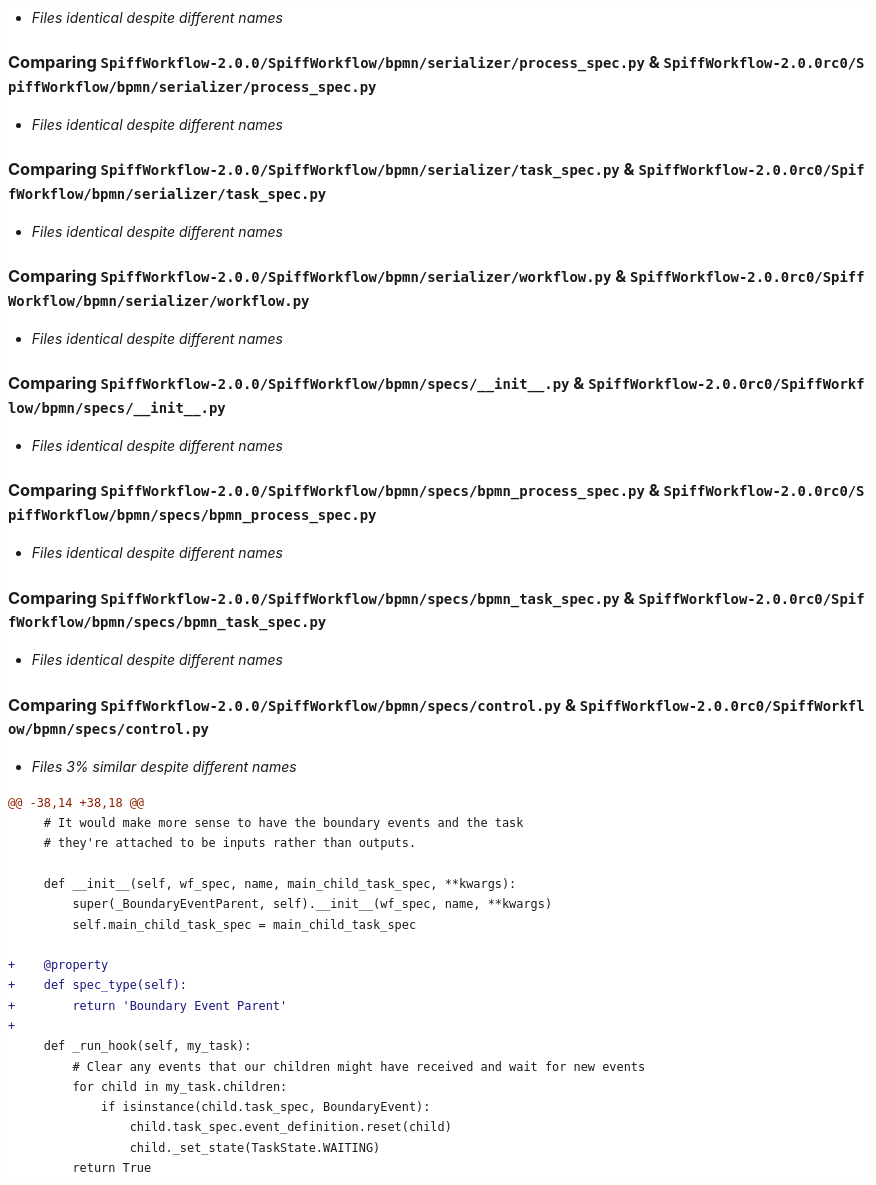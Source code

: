  * *Files identical despite different names*

### Comparing `SpiffWorkflow-2.0.0/SpiffWorkflow/bpmn/serializer/process_spec.py` & `SpiffWorkflow-2.0.0rc0/SpiffWorkflow/bpmn/serializer/process_spec.py`

 * *Files identical despite different names*

### Comparing `SpiffWorkflow-2.0.0/SpiffWorkflow/bpmn/serializer/task_spec.py` & `SpiffWorkflow-2.0.0rc0/SpiffWorkflow/bpmn/serializer/task_spec.py`

 * *Files identical despite different names*

### Comparing `SpiffWorkflow-2.0.0/SpiffWorkflow/bpmn/serializer/workflow.py` & `SpiffWorkflow-2.0.0rc0/SpiffWorkflow/bpmn/serializer/workflow.py`

 * *Files identical despite different names*

### Comparing `SpiffWorkflow-2.0.0/SpiffWorkflow/bpmn/specs/__init__.py` & `SpiffWorkflow-2.0.0rc0/SpiffWorkflow/bpmn/specs/__init__.py`

 * *Files identical despite different names*

### Comparing `SpiffWorkflow-2.0.0/SpiffWorkflow/bpmn/specs/bpmn_process_spec.py` & `SpiffWorkflow-2.0.0rc0/SpiffWorkflow/bpmn/specs/bpmn_process_spec.py`

 * *Files identical despite different names*

### Comparing `SpiffWorkflow-2.0.0/SpiffWorkflow/bpmn/specs/bpmn_task_spec.py` & `SpiffWorkflow-2.0.0rc0/SpiffWorkflow/bpmn/specs/bpmn_task_spec.py`

 * *Files identical despite different names*

### Comparing `SpiffWorkflow-2.0.0/SpiffWorkflow/bpmn/specs/control.py` & `SpiffWorkflow-2.0.0rc0/SpiffWorkflow/bpmn/specs/control.py`

 * *Files 3% similar despite different names*

```diff
@@ -38,14 +38,18 @@
     # It would make more sense to have the boundary events and the task
     # they're attached to be inputs rather than outputs.
 
     def __init__(self, wf_spec, name, main_child_task_spec, **kwargs):
         super(_BoundaryEventParent, self).__init__(wf_spec, name, **kwargs)
         self.main_child_task_spec = main_child_task_spec
 
+    @property
+    def spec_type(self):
+        return 'Boundary Event Parent'
+
     def _run_hook(self, my_task):
         # Clear any events that our children might have received and wait for new events
         for child in my_task.children:
             if isinstance(child.task_spec, BoundaryEvent):
                 child.task_spec.event_definition.reset(child)
                 child._set_state(TaskState.WAITING)
         return True
```
